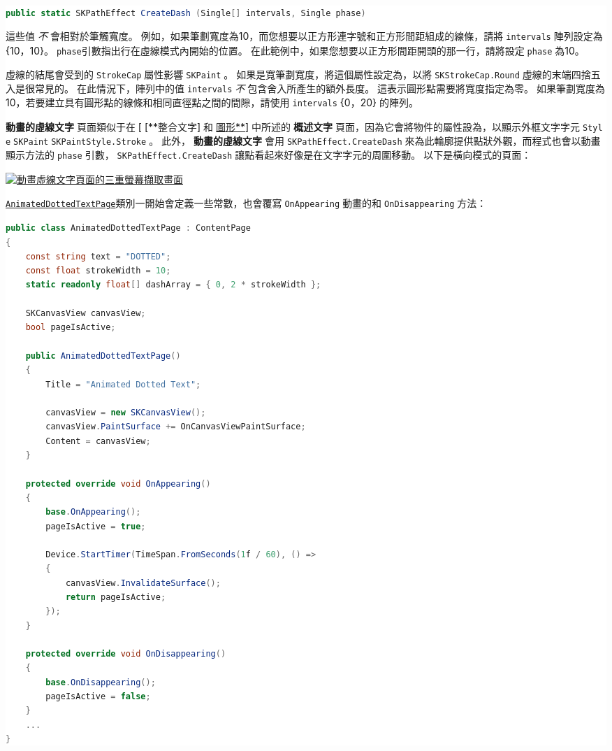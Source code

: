 ```csharp
public static SKPathEffect CreateDash (Single[] intervals, Single phase)
```

這些值 *不* 會相對於筆觸寬度。 例如，如果筆劃寬度為10，而您想要以正方形連字號和正方形間距組成的線條，請將 `intervals` 陣列設定為 {10，10}。 `phase`引數指出行在虛線模式內開始的位置。 在此範例中，如果您想要以正方形間距開頭的那一行，請將設定 `phase` 為10。

虛線的結尾會受到的 `StrokeCap` 屬性影響 `SKPaint` 。 如果是寬筆劃寬度，將這個屬性設定為，以將 `SKStrokeCap.Round` 虛線的末端四捨五入是很常見的。 在此情況下，陣列中的值 `intervals` *不* 包含舍入所產生的額外長度。 這表示圓形點需要將寬度指定為零。 如果筆劃寬度為10，若要建立具有圓形點的線條和相同直徑點之間的間隙，請使用 `intervals` {0，20} 的陣列。

**動畫的虛線文字** 頁面類似于在 [ [**整合文字] 和 [圖形**](~/xamarin-forms/user-interface/graphics/skiasharp/basics/text.md)] 中所述的 **概述文字** 頁面，因為它會將物件的屬性設為，以顯示外框文字字元 `Style` `SKPaint` `SKPaintStyle.Stroke` 。 此外， **動畫的虛線文字** 會用 `SKPathEffect.CreateDash` 來為此輪廓提供點狀外觀，而程式也會以動畫顯示方法的 `phase` 引數， `SKPathEffect.CreateDash` 讓點看起來好像是在文字字元的周圍移動。 以下是橫向模式的頁面：

[![動畫虛線文字頁面的三重螢幕擷取畫面](effects-images/animateddottedtext-small.png)](effects-images/animateddottedtext-large.png#lightbox)

[`AnimatedDottedTextPage`](https://github.com/xamarin/xamarin-forms-samples/blob/master/SkiaSharpForms/Demos/Demos/SkiaSharpFormsDemos/Curves/DotDashMorphPage.cs)類別一開始會定義一些常數，也會覆寫 `OnAppearing` 動畫的和 `OnDisappearing` 方法：

```csharp
public class AnimatedDottedTextPage : ContentPage
{
    const string text = "DOTTED";
    const float strokeWidth = 10;
    static readonly float[] dashArray = { 0, 2 * strokeWidth };

    SKCanvasView canvasView;
    bool pageIsActive;

    public AnimatedDottedTextPage()
    {
        Title = "Animated Dotted Text";

        canvasView = new SKCanvasView();
        canvasView.PaintSurface += OnCanvasViewPaintSurface;
        Content = canvasView;
    }

    protected override void OnAppearing()
    {
        base.OnAppearing();
        pageIsActive = true;

        Device.StartTimer(TimeSpan.FromSeconds(1f / 60), () =>
        {
            canvasView.InvalidateSurface();
            return pageIsActive;
        });
    }

    protected override void OnDisappearing()
    {
        base.OnDisappearing();
        pageIsActive = false;
    }
    ...
}
```
